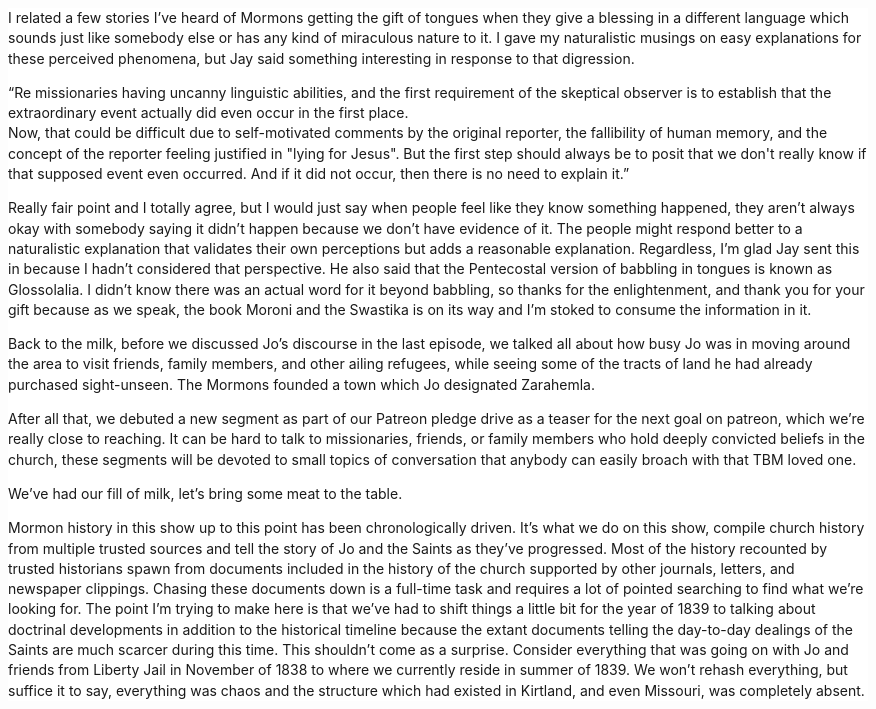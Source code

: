 I related a few stories I’ve heard of Mormons getting the gift of
tongues when they give a blessing in a different language which sounds
just like somebody else or has any kind of miraculous nature to it. I
gave my naturalistic musings on easy explanations for these perceived
phenomena, but Jay said something interesting in response to that
digression.

“Re missionaries having uncanny linguistic abilities, and the first
requirement of the skeptical observer is to establish that the
extraordinary event actually did even occur in the first place.  
Now, that could be difficult due to self-motivated comments by the
original reporter, the fallibility of human memory, and the concept of
the reporter feeling justified in "lying for Jesus". But the first step
should always be to posit that we don't really know if that supposed
event even occurred. And if it did not occur, then there is no need to
explain it.”

Really fair point and I totally agree, but I would just say when people
feel like they know something happened, they aren’t always okay with
somebody saying it didn’t happen because we don’t have evidence of it.
The people might respond better to a naturalistic explanation that
validates their own perceptions but adds a reasonable explanation.
Regardless, I’m glad Jay sent this in because I hadn’t considered that
perspective. He also said that the Pentecostal version of babbling in
tongues is known as Glossolalia. I didn’t know there was an actual word
for it beyond babbling, so thanks for the enlightenment, and thank you
for your gift because as we speak, the book Moroni and the Swastika is
on its way and I’m stoked to consume the information in it.

Back to the milk, before we discussed Jo’s discourse in the last
episode, we talked all about how busy Jo was in moving around the area
to visit friends, family members, and other ailing refugees, while
seeing some of the tracts of land he had already purchased sight-unseen.
The Mormons founded a town which Jo designated Zarahemla.

After all that, we debuted a new segment as part of our Patreon pledge
drive as a teaser for the next goal on patreon, which we’re really close
to reaching. It can be hard to talk to missionaries, friends, or family
members who hold deeply convicted beliefs in the church, these segments
will be devoted to small topics of conversation that anybody can easily
broach with that TBM loved one.

We’ve had our fill of milk, let’s bring some meat to the table.

Mormon history in this show up to this point has been chronologically
driven. It’s what we do on this show, compile church history from
multiple trusted sources and tell the story of Jo and the Saints as
they’ve progressed. Most of the history recounted by trusted
historians spawn from documents included in the history of the church
supported by other journals, letters, and newspaper clippings. Chasing
these documents down is a full-time task and requires a lot of pointed
searching to find what we’re looking for. The point I’m trying to make
here is that we’ve had to shift things a little bit for the year of 1839
to talking about doctrinal developments in addition to the historical
timeline because the extant documents telling the day-to-day dealings of
the Saints are much scarcer during this time. This shouldn’t come as a
surprise. Consider everything that was going on with Jo and friends from
Liberty Jail in November of 1838 to where we currently reside in summer
of 1839. We won’t rehash everything, but suffice it to say, everything
was chaos and the structure which had existed in Kirtland, and even
Missouri, was completely absent.
